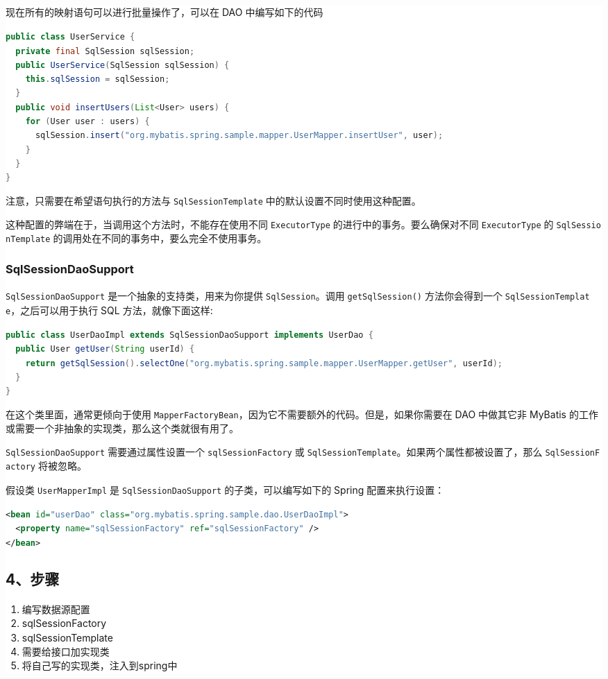 现在所有的映射语句可以进行批量操作了，可以在 DAO 中编写如下的代码

```java
public class UserService {
  private final SqlSession sqlSession;
  public UserService(SqlSession sqlSession) {
    this.sqlSession = sqlSession;
  }
  public void insertUsers(List<User> users) {
    for (User user : users) {
      sqlSession.insert("org.mybatis.spring.sample.mapper.UserMapper.insertUser", user);
    }
  }
}
```

注意，只需要在希望语句执行的方法与 `SqlSessionTemplate` 中的默认设置不同时使用这种配置。

这种配置的弊端在于，当调用这个方法时，不能存在使用不同 `ExecutorType` 的进行中的事务。要么确保对不同 `ExecutorType` 的 `SqlSessionTemplate` 的调用处在不同的事务中，要么完全不使用事务。

### SqlSessionDaoSupport

`SqlSessionDaoSupport` 是一个抽象的支持类，用来为你提供 `SqlSession`。调用 `getSqlSession()` 方法你会得到一个 `SqlSessionTemplate`，之后可以用于执行 SQL 方法，就像下面这样:

```java
public class UserDaoImpl extends SqlSessionDaoSupport implements UserDao {
  public User getUser(String userId) {
    return getSqlSession().selectOne("org.mybatis.spring.sample.mapper.UserMapper.getUser", userId);
  }
}
```

在这个类里面，通常更倾向于使用 `MapperFactoryBean`，因为它不需要额外的代码。但是，如果你需要在 DAO 中做其它非 MyBatis 的工作或需要一个非抽象的实现类，那么这个类就很有用了。

`SqlSessionDaoSupport` 需要通过属性设置一个 `sqlSessionFactory` 或 `SqlSessionTemplate`。如果两个属性都被设置了，那么 `SqlSessionFactory` 将被忽略。

假设类 `UserMapperImpl` 是 `SqlSessionDaoSupport` 的子类，可以编写如下的 Spring 配置来执行设置：

```xml
<bean id="userDao" class="org.mybatis.spring.sample.dao.UserDaoImpl">
  <property name="sqlSessionFactory" ref="sqlSessionFactory" />
</bean>
```



## 4、步骤

1. 编写数据源配置
2. sqlSessionFactory
3. sqlSessionTemplate
4. 需要给接口加实现类
5. 将自己写的实现类，注入到spring中
